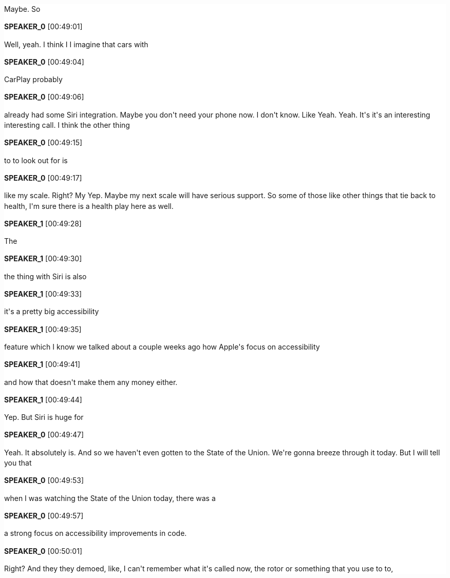 Maybe. So

**SPEAKER_0** [00:49:01]

Well, yeah. I think I I imagine that cars with

**SPEAKER_0** [00:49:04]

CarPlay probably

**SPEAKER_0** [00:49:06]

already had some Siri integration. Maybe you don't need your phone now. I don't know. Like Yeah. Yeah. It's it's an interesting interesting call. I think the other thing

**SPEAKER_0** [00:49:15]

to to look out for is

**SPEAKER_0** [00:49:17]

like my scale. Right? My Yep. Maybe my next scale will have serious support. So some of those like other things that tie back to health, I'm sure there is a health play here as well.

**SPEAKER_1** [00:49:28]

The

**SPEAKER_1** [00:49:30]

the thing with Siri is also

**SPEAKER_1** [00:49:33]

it's a pretty big accessibility

**SPEAKER_1** [00:49:35]

feature which I know we talked about a couple weeks ago how Apple's focus on accessibility

**SPEAKER_1** [00:49:41]

and how that doesn't make them any money either.

**SPEAKER_1** [00:49:44]

Yep. But Siri is huge for

**SPEAKER_0** [00:49:47]

Yeah. It absolutely is. And so we haven't even gotten to the State of the Union. We're gonna breeze through it today. But I will tell you that

**SPEAKER_0** [00:49:53]

when I was watching the State of the Union today, there was a

**SPEAKER_0** [00:49:57]

a strong focus on accessibility improvements in code.

**SPEAKER_0** [00:50:01]

Right? And they they demoed, like, I can't remember what it's called now, the rotor or something that you use to to,
